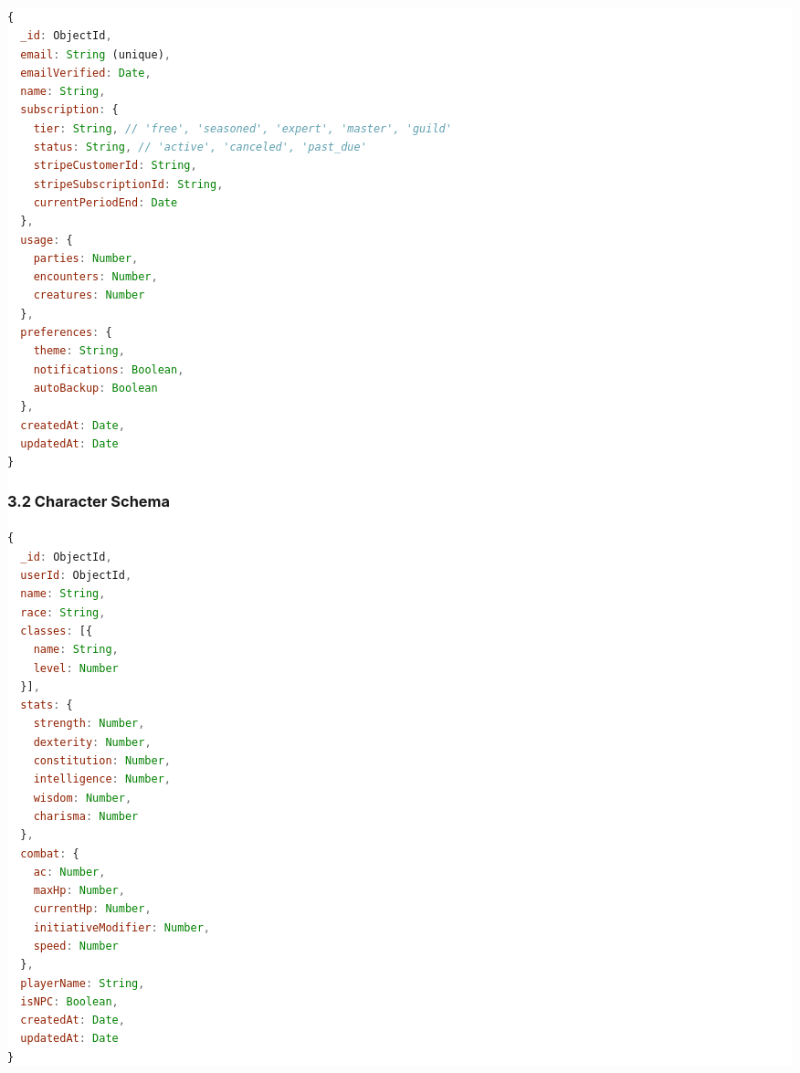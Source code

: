 ```javascript
{
  _id: ObjectId,
  email: String (unique),
  emailVerified: Date,
  name: String,
  subscription: {
    tier: String, // 'free', 'seasoned', 'expert', 'master', 'guild'
    status: String, // 'active', 'canceled', 'past_due'
    stripeCustomerId: String,
    stripeSubscriptionId: String,
    currentPeriodEnd: Date
  },
  usage: {
    parties: Number,
    encounters: Number,
    creatures: Number
  },
  preferences: {
    theme: String,
    notifications: Boolean,
    autoBackup: Boolean
  },
  createdAt: Date,
  updatedAt: Date
}
```

### 3.2 Character Schema

```javascript
{
  _id: ObjectId,
  userId: ObjectId,
  name: String,
  race: String,
  classes: [{
    name: String,
    level: Number
  }],
  stats: {
    strength: Number,
    dexterity: Number,
    constitution: Number,
    intelligence: Number,
    wisdom: Number,
    charisma: Number
  },
  combat: {
    ac: Number,
    maxHp: Number,
    currentHp: Number,
    initiativeModifier: Number,
    speed: Number
  },
  playerName: String,
  isNPC: Boolean,
  createdAt: Date,
  updatedAt: Date
}
```
